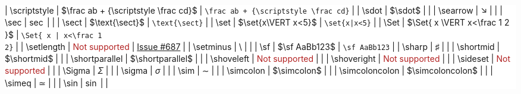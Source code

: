 | \scriptstyle       | $\frac ab + {\scriptstyle \frac cd}$                                     | `\frac ab + {\scriptstyle \frac cd}`                                                                                                                       |
| \sdot              | $\sdot$                                                                  |                                                                                                                                                            |
| \searrow           | $\searrow$                                                               |                                                                                                                                                            |
| \sec               | $\sec$                                                                   |                                                                                                                                                            |
| \sect              | $\text{\sect}$                                                           | `\text{\sect}`                                                                                                                                             |
| \set               | $\set{x\VERT x<5}$                                                       | <code>\set{x&#124;x<5}</code>                                                                                                                              |
| \Set               | $\Set{ x \VERT x<\frac 1 2 }$                                            | <code>\Set{ x &#124; x<\frac 1 2}</code>                                                                                                                   |
| \setlength         | <span style="color:firebrick;">Not supported</span>                      | [Issue #687](https://github.com/KaTeX/KaTeX/issues/687)                                                                                                    |
| \setminus          | $\setminus$                                                              |                                                                                                                                                            |
| \sf                | $\sf AaBb123$                                                            | `\sf AaBb123`                                                                                                                                              |
| \sharp             | $\sharp$                                                                 |                                                                                                                                                            |
| \shortmid          | $\shortmid$                                                              |                                                                                                                                                            |
| \shortparallel     | $\shortparallel$                                                         |                                                                                                                                                            |
| \shoveleft         | <span style="color:firebrick;">Not supported</span>                      |                                                                                                                                                            |
| \shoveright        | <span style="color:firebrick;">Not supported</span>                      |                                                                                                                                                            |
| \sideset           | <span style="color:firebrick;">Not supported</span>                      |                                                                                                                                                            |
| \Sigma             | $\Sigma$                                                                 |                                                                                                                                                            |
| \sigma             | $\sigma$                                                                 |                                                                                                                                                            |
| \sim               | $\sim$                                                                   |                                                                                                                                                            |
| \simcolon          | $\simcolon$                                                              |                                                                                                                                                            |
| \simcoloncolon     | $\simcoloncolon$                                                         |                                                                                                                                                            |
| \simeq             | $\simeq$                                                                 |                                                                                                                                                            |
| \sin               | $\sin$                                                                   |                                                                                                                                                            |